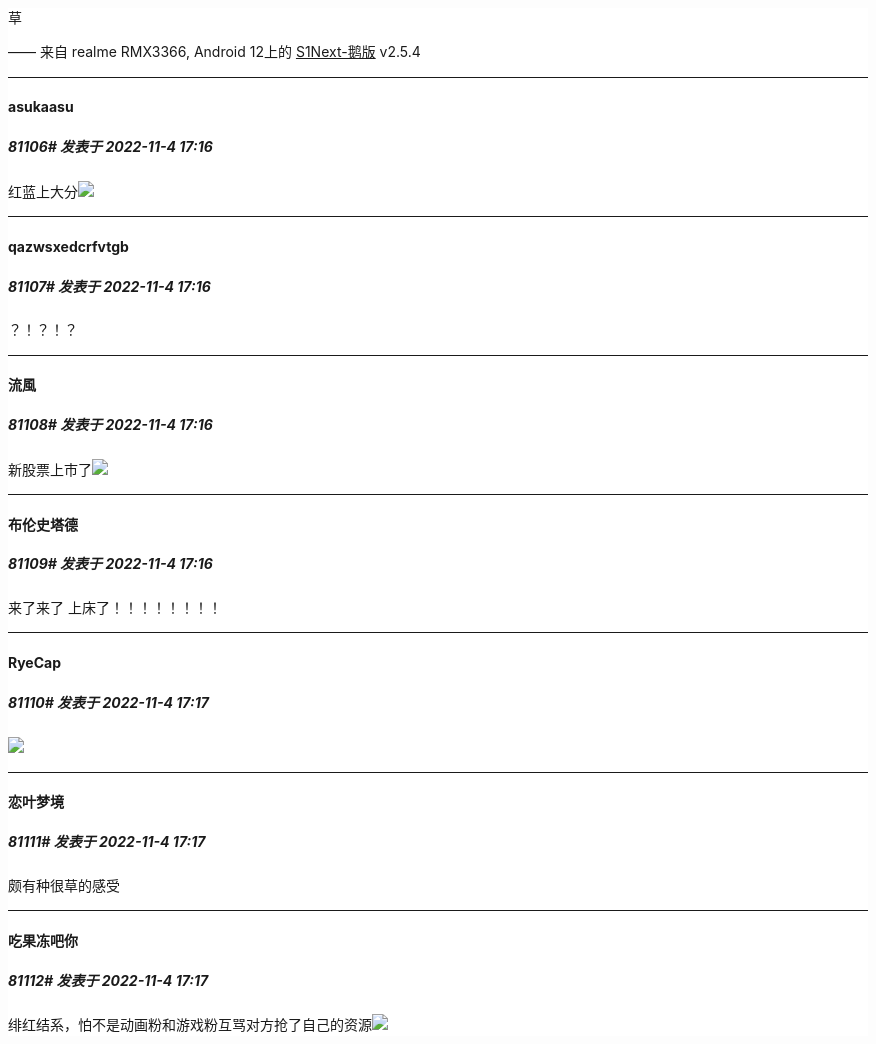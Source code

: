 草

—— 来自 realme RMX3366, Android 12上的 [S1Next-鹅版](https://github.com/ykrank/S1-Next/releases) v2.5.4

*****

####  asukaasu  
##### 81106#       发表于 2022-11-4 17:16

红蓝上大分<img src="https://static.saraba1st.com/image/smiley/face2017/072.png" referrerpolicy="no-referrer">

*****

####  qazwsxedcrfvtgb  
##### 81107#       发表于 2022-11-4 17:16

？！？！？

*****

####  流風  
##### 81108#       发表于 2022-11-4 17:16

新股票上市了<img src="https://static.saraba1st.com/image/smiley/face2017/067.png" referrerpolicy="no-referrer">

*****

####  布伦史塔德  
##### 81109#       发表于 2022-11-4 17:16

来了来了 上床了！！！！！！！！

*****

####  RyeCap  
##### 81110#       发表于 2022-11-4 17:17

<img src="https://static.saraba1st.com/image/smiley/face2017/067.png" referrerpolicy="no-referrer">

*****

####  恋叶梦境  
##### 81111#       发表于 2022-11-4 17:17

颇有种很草的感受

*****

####  吃果冻吧你  
##### 81112#       发表于 2022-11-4 17:17

绯红结系，怕不是动画粉和游戏粉互骂对方抢了自己的资源<img src="https://static.saraba1st.com/image/smiley/face2017/068.png" referrerpolicy="no-referrer">
